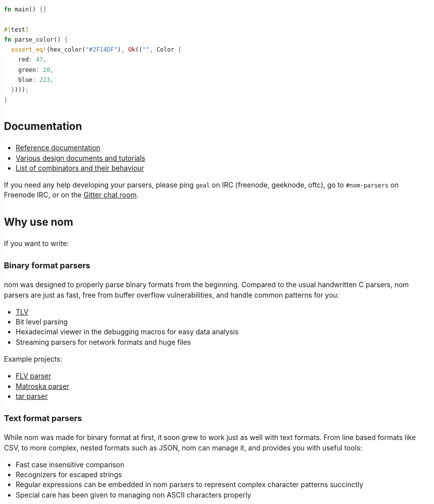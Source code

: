 ```rust
fn main() {}

#[test]
fn parse_color() {
  assert_eq!(hex_color("#2F14DF"), Ok(("", Color {
    red: 47,
    green: 20,
    blue: 223,
  })));
}
```

## Documentation

- [Reference documentation](https://docs.rs/nom)
- [Various design documents and tutorials](https://github.com/Geal/nom/tree/master/doc)
- [List of combinators and their behaviour](https://github.com/Geal/nom/blob/master/doc/choosing_a_combinator.md)

If you need any help developing your parsers, please ping `geal` on IRC (freenode, geeknode, oftc), go to `#nom-parsers` on Freenode IRC, or on the [Gitter chat room](https://gitter.im/Geal/nom).

## Why use nom

If you want to write:

### Binary format parsers

nom was designed to properly parse binary formats from the beginning. Compared
to the usual handwritten C parsers, nom parsers are just as fast, free from
buffer overflow vulnerabilities, and handle common patterns for you:

- [TLV](https://en.wikipedia.org/wiki/Type-length-value)
- Bit level parsing
- Hexadecimal viewer in the debugging macros for easy data analysis
- Streaming parsers for network formats and huge files

Example projects:

- [FLV parser](https://github.com/rust-av/flavors)
- [Matroska parser](https://github.com/rust-av/matroska)
- [tar parser](https://github.com/Keruspe/tar-parser.rs)

### Text format parsers

While nom was made for binary format at first, it soon grew to work just as
well with text formats. From line based formats like CSV, to more complex, nested
formats such as JSON, nom can manage it, and provides you with useful tools:

- Fast case insensitive comparison
- Recognizers for escaped strings
- Regular expressions can be embedded in nom parsers to represent complex character patterns succinctly
- Special care has been given to managing non ASCII characters properly
